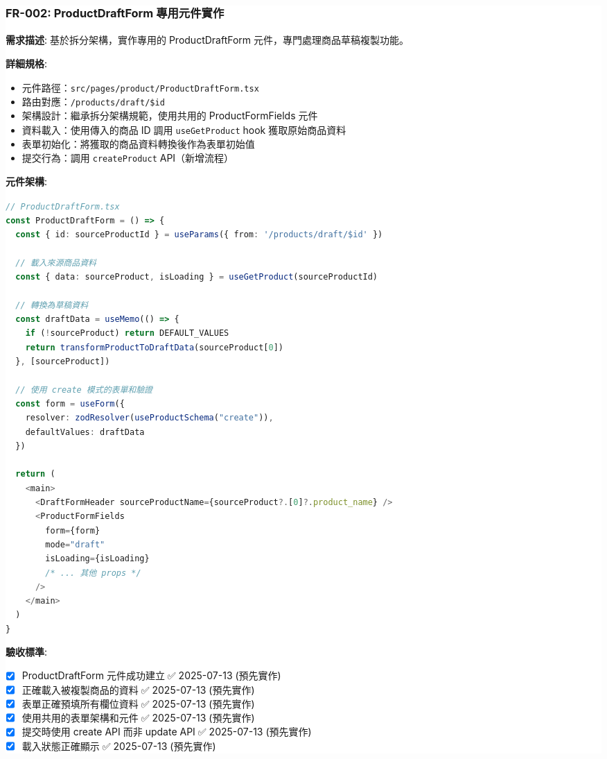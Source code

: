 ### FR-002: ProductDraftForm 專用元件實作

**需求描述**: 基於拆分架構，實作專用的 ProductDraftForm 元件，專門處理商品草稿複製功能。

**詳細規格**:
- 元件路徑：`src/pages/product/ProductDraftForm.tsx`
- 路由對應：`/products/draft/$id`
- 架構設計：繼承拆分架構規範，使用共用的 ProductFormFields 元件
- 資料載入：使用傳入的商品 ID 調用 `useGetProduct` hook 獲取原始商品資料
- 表單初始化：將獲取的商品資料轉換後作為表單初始值
- 提交行為：調用 `createProduct` API（新增流程）

**元件架構**:
```typescript
// ProductDraftForm.tsx
const ProductDraftForm = () => {
  const { id: sourceProductId } = useParams({ from: '/products/draft/$id' })
  
  // 載入來源商品資料
  const { data: sourceProduct, isLoading } = useGetProduct(sourceProductId)
  
  // 轉換為草稿資料
  const draftData = useMemo(() => {
    if (!sourceProduct) return DEFAULT_VALUES
    return transformProductToDraftData(sourceProduct[0])
  }, [sourceProduct])
  
  // 使用 create 模式的表單和驗證
  const form = useForm({
    resolver: zodResolver(useProductSchema("create")),
    defaultValues: draftData
  })
  
  return (
    <main>
      <DraftFormHeader sourceProductName={sourceProduct?.[0]?.product_name} />
      <ProductFormFields 
        form={form} 
        mode="draft" 
        isLoading={isLoading}
        /* ... 其他 props */ 
      />
    </main>
  )
}
```

**驗收標準**:
- [x] ProductDraftForm 元件成功建立 ✅ 2025-07-13 (預先實作)
- [x] 正確載入被複製商品的資料 ✅ 2025-07-13 (預先實作)
- [x] 表單正確預填所有欄位資料 ✅ 2025-07-13 (預先實作)
- [x] 使用共用的表單架構和元件 ✅ 2025-07-13 (預先實作)
- [x] 提交時使用 create API 而非 update API ✅ 2025-07-13 (預先實作)
- [x] 載入狀態正確顯示 ✅ 2025-07-13 (預先實作)
